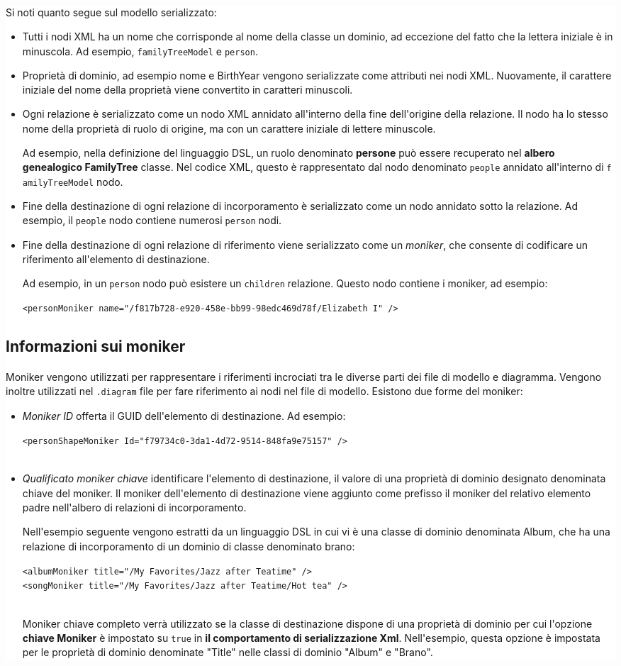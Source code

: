  Si noti quanto segue sul modello serializzato:  
  
-   Tutti i nodi XML ha un nome che corrisponde al nome della classe un dominio, ad eccezione del fatto che la lettera iniziale è in minuscola. Ad esempio, `familyTreeModel` e `person`.  
  
-   Proprietà di dominio, ad esempio nome e BirthYear vengono serializzate come attributi nei nodi XML. Nuovamente, il carattere iniziale del nome della proprietà viene convertito in caratteri minuscoli.  
  
-   Ogni relazione è serializzato come un nodo XML annidato all'interno della fine dell'origine della relazione. Il nodo ha lo stesso nome della proprietà di ruolo di origine, ma con un carattere iniziale di lettere minuscole.  
  
     Ad esempio, nella definizione del linguaggio DSL, un ruolo denominato **persone** può essere recuperato nel **albero genealogico FamilyTree** classe.  Nel codice XML, questo è rappresentato dal nodo denominato `people` annidato all'interno di `familyTreeModel` nodo.  
  
-   Fine della destinazione di ogni relazione di incorporamento è serializzato come un nodo annidato sotto la relazione. Ad esempio, il `people` nodo contiene numerosi `person` nodi.  
  
-   Fine della destinazione di ogni relazione di riferimento viene serializzato come un *moniker*, che consente di codificare un riferimento all'elemento di destinazione.  
  
     Ad esempio, in un `person` nodo può esistere un `children` relazione. Questo nodo contiene i moniker, ad esempio:  
  
    ```  
    <personMoniker name="/f817b728-e920-458e-bb99-98edc469d78f/Elizabeth I" />  
    ```  
  
## <a name="understanding-monikers"></a>Informazioni sui moniker  
 Moniker vengono utilizzati per rappresentare i riferimenti incrociati tra le diverse parti dei file di modello e diagramma. Vengono inoltre utilizzati nel `.diagram` file per fare riferimento ai nodi nel file di modello. Esistono due forme del moniker:  
  
-   *Moniker ID* offerta il GUID dell'elemento di destinazione. Ad esempio:  
  
    ```  
    <personShapeMoniker Id="f79734c0-3da1-4d72-9514-848fa9e75157" />  
  
    ```  
  
-   *Qualificato moniker chiave* identificare l'elemento di destinazione, il valore di una proprietà di dominio designato denominata chiave del moniker. Il moniker dell'elemento di destinazione viene aggiunto come prefisso il moniker del relativo elemento padre nell'albero di relazioni di incorporamento.  
  
     Nell'esempio seguente vengono estratti da un linguaggio DSL in cui vi è una classe di dominio denominata Album, che ha una relazione di incorporamento di un dominio di classe denominato brano:  
  
    ```  
    <albumMoniker title="/My Favorites/Jazz after Teatime" />  
    <songMoniker title="/My Favorites/Jazz after Teatime/Hot tea" />  
  
    ```  
  
     Moniker chiave completo verrà utilizzato se la classe di destinazione dispone di una proprietà di dominio per cui l'opzione **chiave Moniker** è impostato su `true` in **il comportamento di serializzazione Xml**. Nell'esempio, questa opzione è impostata per le proprietà di dominio denominate "Title" nelle classi di dominio "Album" e "Brano".  
  